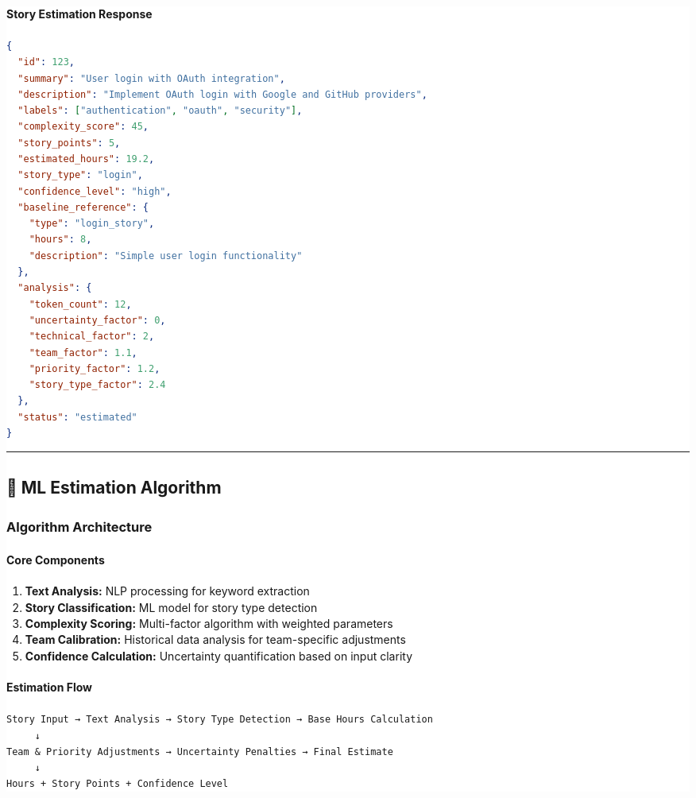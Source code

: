 #### Story Estimation Response
```json
{
  "id": 123,
  "summary": "User login with OAuth integration",
  "description": "Implement OAuth login with Google and GitHub providers",
  "labels": ["authentication", "oauth", "security"],
  "complexity_score": 45,
  "story_points": 5,
  "estimated_hours": 19.2,
  "story_type": "login",
  "confidence_level": "high",
  "baseline_reference": {
    "type": "login_story",
    "hours": 8,
    "description": "Simple user login functionality"
  },
  "analysis": {
    "token_count": 12,
    "uncertainty_factor": 0,
    "technical_factor": 2,
    "team_factor": 1.1,
    "priority_factor": 1.2,
    "story_type_factor": 2.4
  },
  "status": "estimated"
}
```

---

## 🤖 ML Estimation Algorithm

### Algorithm Architecture

#### Core Components
1. **Text Analysis:** NLP processing for keyword extraction
2. **Story Classification:** ML model for story type detection  
3. **Complexity Scoring:** Multi-factor algorithm with weighted parameters
4. **Team Calibration:** Historical data analysis for team-specific adjustments
5. **Confidence Calculation:** Uncertainty quantification based on input clarity

#### Estimation Flow
```
Story Input → Text Analysis → Story Type Detection → Base Hours Calculation
     ↓
Team & Priority Adjustments → Uncertainty Penalties → Final Estimate
     ↓
Hours + Story Points + Confidence Level
```
